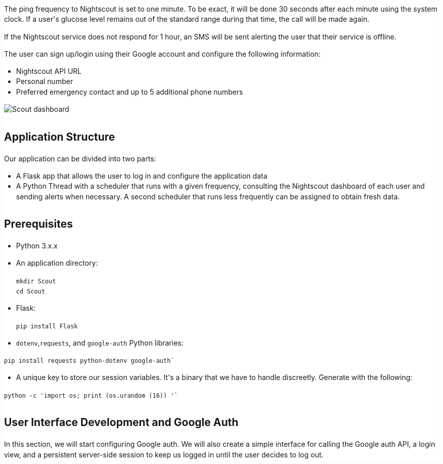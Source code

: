 The ping frequency to Nightscout is set to one minute. To be exact, it will be done 30 seconds after each minute using the system clock. If a user's glucose level remains out of the standard range during that time, the call will be made again.

If the Nightscout service does not respond for 1 hour, an SMS will be sent alerting the user that their service is offline.

The user can sign up/login using their Google account and configure the following information:

* Nightscout API URL
* Personal number
* Preferred emergency contact and up to 5 additional phone numbers

![Scout dashboard](/content/blog/how-to-build-a-nexmo-notifier-with-nexmo-messages-and-python-part-one/dashboard1.png "Scout dashboard")

## Application Structure

Our application can be divided into two parts:

* A Flask app that allows the user to log in and configure the application data
* A Python Thread with a scheduler that runs with a given frequency, consulting the Nightscout dashboard of each user and sending alerts when necessary. A second scheduler that runs less frequently can be assigned to obtain fresh data.

## Prerequisites

* Python 3.x.x
* An application directory:

  ```
  mkdir Scout
  cd Scout
  ```
* Flask:

  ```
  pip install Flask
  ```
* `dotenv`,`requests`, and `google-auth` Python libraries:

```
pip install requests python-dotenv google-auth`
```

* A unique key to store our session variables. It's a binary that we have to handle discreetly. Generate with the following:

```
python -c 'import os; print (os.urandom (16)) '`
```

## User Interface Development and Google Auth

In this section, we will start configuring Google auth. We will also create a simple interface for calling the Google auth API, a login view, and a persistent server-side session to keep us logged in until the user decides to log out.
